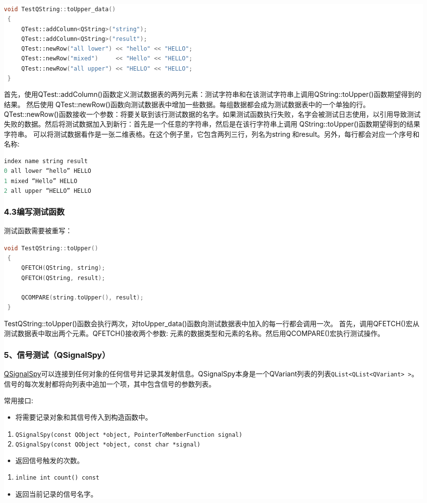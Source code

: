 ```cpp
void TestQString::toUpper_data()
 {
     QTest::addColumn<QString>("string");
     QTest::addColumn<QString>("result");
     QTest::newRow("all lower") << "hello" << "HELLO";
     QTest::newRow("mixed")     << "Hello" << "HELLO";
     QTest::newRow("all upper") << "HELLO" << "HELLO";
 }
```

首先，使用QTest::addColumn()函数定义测试数据表的两列元素：测试字符串和在该测试字符串上调用QString::toUpper()函数期望得到的结果。 然后使用 QTest::newRow()函数向测试数据表中增加一些数据。每组数据都会成为测试数据表中的一个单独的行。 QTest::newRow()函数接收一个参数：将要关联到该行测试数据的名字。如果测试函数执行失败，名字会被测试日志使用，以引用导致测试失败的数据。然后将测试数据加入到新行：首先是一个任意的字符串，然后是在该行字符串上调用 QString::toUpper()函数期望得到的结果字符串。 可以将测试数据看作是一张二维表格。在这个例子里，它包含两列三行，列名为string 和result。另外，每行都会对应一个序号和名称:

```cpp
index name string result
0 all lower “hello” HELLO
1 mixed “Hello” HELLO
2 all upper “HELLO” HELLO
```

### **4.3编写测试函数**

测试函数需要被重写：

```cpp
void TestQString::toUpper()
 {
     QFETCH(QString, string);
     QFETCH(QString, result);

     QCOMPARE(string.toUpper(), result);
 }
```

TestQString::toUpper()函数会执行两次，对toUpper_data()函数向测试数据表中加入的每一行都会调用一次。 首先，调用QFETCH()宏从测试数据表中取出两个元素。QFETCH()接收两个参数: 元素的数据类型和元素的名称。然后用QCOMPARE()宏执行测试操作。

### 5、信号测试（QSignalSpy）

[QSignalSpy](https://link.zhihu.com/?target=https%3A//doc.qt.io/qt-5/qsignalspy.html)可以连接到任何对象的任何信号并记录其发射信息。QSignalSpy本身是一个QVariant列表的列表`QList<QList<QVariant> >`。信号的每次发射都将向列表中追加一个项，其中包含信号的参数列表。

常用接口:

- 将需要记录对象和其信号传入到构造函数中。

1. `QSignalSpy(const QObject *object, PointerToMemberFunction signal)`
2. `QSignalSpy(const QObject *object, const char *signal)`

- 返回信号触发的次数。

1. `inline int count() const`

- 返回当前记录的信号名字。
